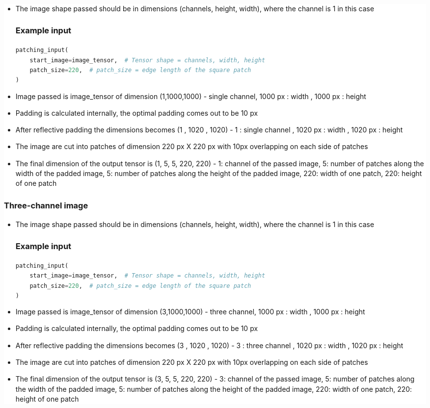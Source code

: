 - The image shape passed should be in dimensions (channels, height, width), where the channel is 1 in this case

  ###  Example input 

  ```python
  patching_input(
      start_image=image_tensor,  # Tensor shape = channels, width, height
      patch_size=220,  # patch_size = edge length of the square patch
  )
  ```

- Image passed is image_tensor of dimension (1,1000,1000) - single channel, 1000 px : width , 1000 px : height

- Padding is calculated internally, the optimal padding comes out to be 10 px

- After reflective padding the dimensions becomes (1 , 1020 , 1020) - 1 : single channel , 1020 px : width , 1020 px : height 

- The image are cut into patches of dimension 220 px X 220 px with 10px overlapping on each side of patches 

- The final dimension of the output tensor is (1, 5, 5, 220, 220) - 1: channel of the passed image, 5: number of patches along the width of the padded image, 5: number of patches along the height of the padded image, 220: width of one patch, 220: height of one patch

### Three-channel image 

- The image shape passed should be in dimensions (channels, height, width), where the channel is 1 in this case

  ### Example input 

  ```python
  patching_input(
      start_image=image_tensor,  # Tensor shape = channels, width, height
      patch_size=220,  # patch_size = edge length of the square patch
  )
  ```

- Image passed is image_tensor of dimension (3,1000,1000) - three channel, 1000 px : width , 1000 px : height

- Padding is calculated internally, the optimal padding comes out to be 10 px

- After reflective padding the dimensions becomes (3 , 1020 , 1020) - 3 : three channel , 1020 px : width , 1020 px : height 

- The image are cut into patches of dimension 220 px X 220 px with 10px overlapping on each side of patches 

- The final dimension of the output tensor is (3, 5, 5, 220, 220) - 3: channel of the passed image, 5: number of patches along the width of the padded image, 5: number of patches along the height of the padded image, 220: width of one patch, 220: height of one patch


